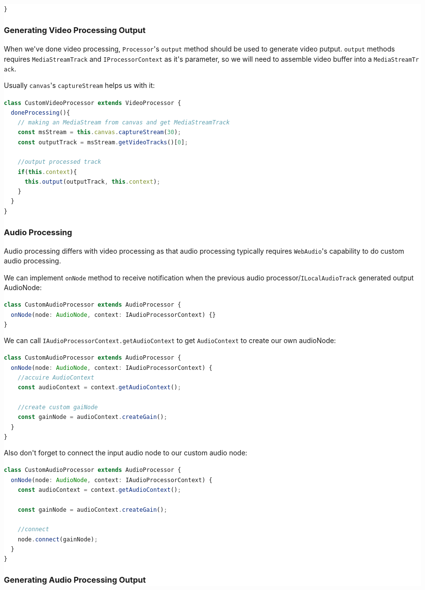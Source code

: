 ```typescript
}
```
### Generating Video Processing Output

When we've done video processing, `Processor`'s `output` method should be used to generate video putput. `output` methods requires `MediaStreamTrack` and `IProcessorContext` as it's parameter, so we will need to assemble video buffer into a `MediaStreamTrack`.

Usually `canvas`'s `captureStream` helps us with it:

```typescript
class CustomVideoProcessor extends VideoProcessor {
  doneProcessing(){
    // making an MediaStream from canvas and get MediaStreamTrack
    const msStream = this.canvas.captureStream(30);
    const outputTrack = msStream.getVideoTracks()[0];
    
    //output processed track
    if(this.context){
      this.output(outputTrack, this.context);
    }
  }
}
```

### Audio Processing
Audio processing differs with video processing as that audio processing typically requires `WebAudio`'s capability to do custom audio processing.

We can implement `onNode` method to receive notification when the previous audio processor/`ILocalAudioTrack` generated output AudioNode:

```typescript
class CustomAudioProcessor extends AudioProcessor {
  onNode(node: AudioNode, context: IAudioProcessorContext) {}
}
```
We can call `IAudioProcessorContext.getAudioContext` to get `AudioContext` to create our own audioNode:
```typescript
class CustomAudioProcessor extends AudioProcessor {
  onNode(node: AudioNode, context: IAudioProcessorContext) {
    //accuire AudioContext
    const audioContext = context.getAudioContext();
    
    //create custom gaiNode
    const gainNode = audioContext.createGain();
  }
}
```
Also don't forget to connect the input audio node to our custom audio node:
```typescript
class CustomAudioProcessor extends AudioProcessor {
  onNode(node: AudioNode, context: IAudioProcessorContext) {
    const audioContext = context.getAudioContext();

    const gainNode = audioContext.createGain();
    
    //connect
    node.connect(gainNode);
  }
}
```
### Generating Audio Processing Output